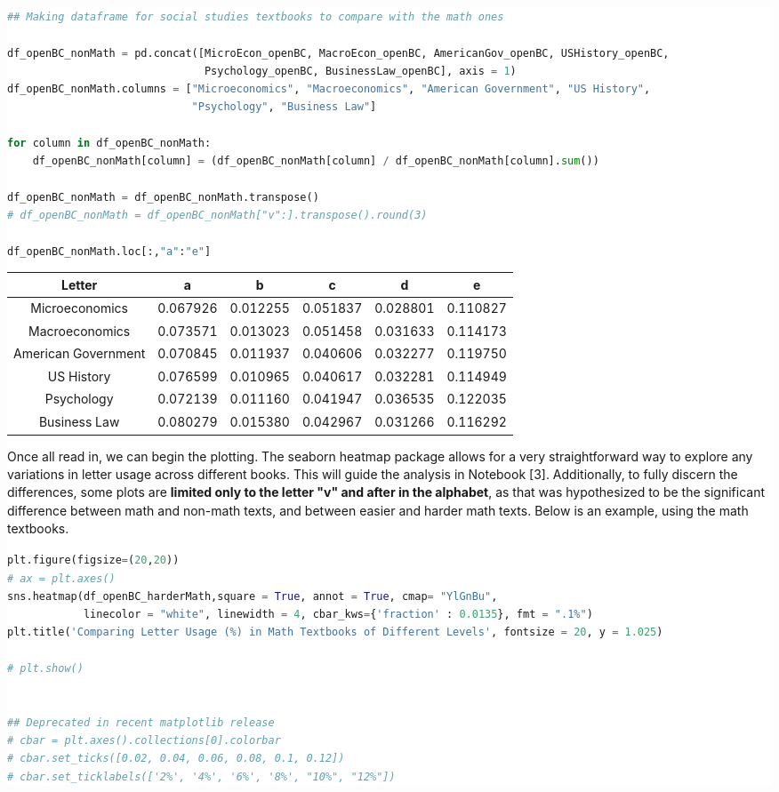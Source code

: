 ```python
## Making dataframe for social studies textbooks to compare with the math ones

df_openBC_nonMath = pd.concat([MicroEcon_openBC, MacroEcon_openBC, AmericanGov_openBC, USHistory_openBC, 
                               Psychology_openBC, BusinessLaw_openBC], axis = 1)
df_openBC_nonMath.columns = ["Microeconomics", "Macroeconomics", "American Government", "US History", 
                             "Psychology", "Business Law"]

for column in df_openBC_nonMath:
    df_openBC_nonMath[column] = (df_openBC_nonMath[column] / df_openBC_nonMath[column].sum())

df_openBC_nonMath = df_openBC_nonMath.transpose()
# df_openBC_nonMath = df_openBC_nonMath["v":].transpose().round(3)

df_openBC_nonMath.loc[:,"a":"e"]
```

| Letter              | a        | b        | c        | d        | e        |
|:-------------------:|:--------:|:--------:|:--------:|:--------:|:--------:|
| Microeconomics      | 0.067926 | 0.012255 | 0.051837 | 0.028801 | 0.110827 |
| Macroeconomics      | 0.073571 | 0.013023 | 0.051458 | 0.031633 | 0.114173 |
| American Government | 0.070845 | 0.011937 | 0.040606 | 0.032277 | 0.119750 |
| US History          | 0.076599 | 0.010965 | 0.040617 | 0.032281 | 0.114949 |
| Psychology          | 0.072139 | 0.011160 | 0.041947 | 0.036535 | 0.122035 |
| Business Law        | 0.080279 | 0.015380 | 0.042967 | 0.031266 | 0.116292 |

Once all read in, we can begin the plotting. The seaborn heatmap package allows for a very straightforward way to explore any variations in letter usage across different books. This will guide the analysis in Notebook [3]. Additionally, to fully discern the differences, some plots are **limited only to the letter "v" and after in the alphabet**, as that was hypothesized to be the significant difference between math and non-math texts, and between easier and harder math texts. Below is an example, using the math textbooks.

```python
plt.figure(figsize=(20,20))
# ax = plt.axes()
sns.heatmap(df_openBC_harderMath,square = True, annot = True, cmap= "YlGnBu",
            linecolor = "white", linewidth = 4, cbar_kws={'fraction' : 0.0135}, fmt = ".1%")
plt.title('Comparing Letter Usage (%) in Math Textbooks of Different Levels', fontsize = 20, y = 1.025)

# plt.show()


## Deprecated in recent matplotlib release
# cbar = plt.axes().collections[0].colorbar
# cbar.set_ticks([0.02, 0.04, 0.06, 0.08, 0.1, 0.12])
# cbar.set_ticklabels(['2%', '4%', '6%', '8%', "10%", "12%"])
```
